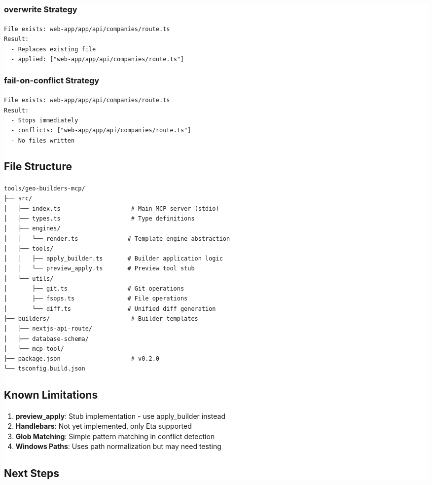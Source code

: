 ### overwrite Strategy

```
File exists: web-app/app/api/companies/route.ts
Result:
  - Replaces existing file
  - applied: ["web-app/app/api/companies/route.ts"]
```

### fail-on-conflict Strategy

```
File exists: web-app/app/api/companies/route.ts
Result:
  - Stops immediately
  - conflicts: ["web-app/app/api/companies/route.ts"]
  - No files written
```

## File Structure

```
tools/geo-builders-mcp/
├── src/
│   ├── index.ts                    # Main MCP server (stdio)
│   ├── types.ts                    # Type definitions
│   ├── engines/
│   │   └── render.ts              # Template engine abstraction
│   ├── tools/
│   │   ├── apply_builder.ts       # Builder application logic
│   │   └── preview_apply.ts       # Preview tool stub
│   └── utils/
│       ├── git.ts                 # Git operations
│       ├── fsops.ts               # File operations
│       └── diff.ts                # Unified diff generation
├── builders/                       # Builder templates
│   ├── nextjs-api-route/
│   ├── database-schema/
│   └── mcp-tool/
├── package.json                    # v0.2.0
└── tsconfig.build.json
```

## Known Limitations

1. **preview_apply**: Stub implementation - use apply_builder instead
2. **Handlebars**: Not yet implemented, only Eta supported
3. **Glob Matching**: Simple pattern matching in conflict detection
4. **Windows Paths**: Uses path normalization but may need testing

## Next Steps
